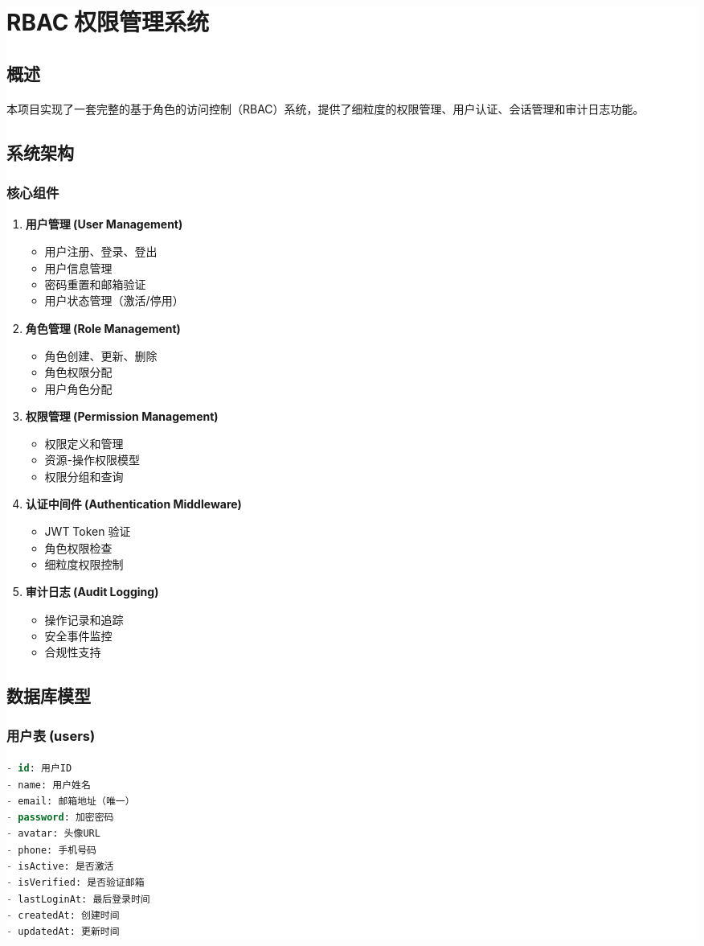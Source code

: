 # RBAC 权限管理系统

## 概述

本项目实现了一套完整的基于角色的访问控制（RBAC）系统，提供了细粒度的权限管理、用户认证、会话管理和审计日志功能。

## 系统架构

### 核心组件

1. **用户管理 (User Management)**
   - 用户注册、登录、登出
   - 用户信息管理
   - 密码重置和邮箱验证
   - 用户状态管理（激活/停用）

2. **角色管理 (Role Management)**
   - 角色创建、更新、删除
   - 角色权限分配
   - 用户角色分配

3. **权限管理 (Permission Management)**
   - 权限定义和管理
   - 资源-操作权限模型
   - 权限分组和查询

4. **认证中间件 (Authentication Middleware)**
   - JWT Token 验证
   - 角色权限检查
   - 细粒度权限控制

5. **审计日志 (Audit Logging)**
   - 操作记录和追踪
   - 安全事件监控
   - 合规性支持

## 数据库模型

### 用户表 (users)

```sql
- id: 用户ID
- name: 用户姓名
- email: 邮箱地址（唯一）
- password: 加密密码
- avatar: 头像URL
- phone: 手机号码
- isActive: 是否激活
- isVerified: 是否验证邮箱
- lastLoginAt: 最后登录时间
- createdAt: 创建时间
- updatedAt: 更新时间
```
